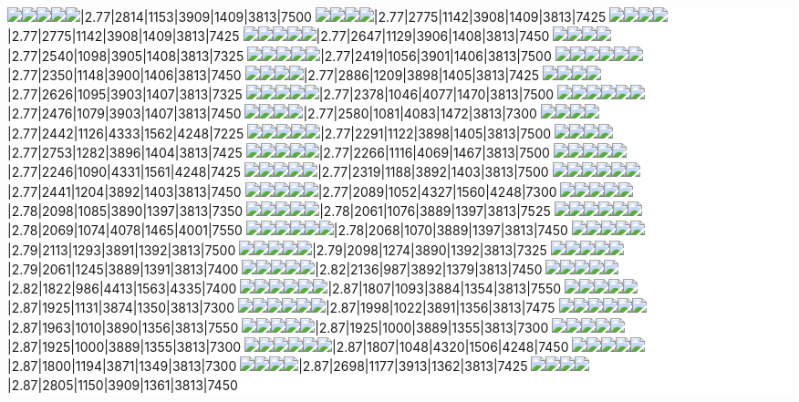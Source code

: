 ![](/item/3142.png)![](/item/3179.png)![](/item/1055.png)![](/item/1038.png)![](/item/1036.png)|2.77|2814|1153|3909|1409|3813|7500
![](/item/3142.png)![](/item/6693.png)![](/item/1055.png)![](/item/1037.png)|2.77|2775|1142|3908|1409|3813|7425
![](/item/3142.png)![](/item/6696.png)![](/item/1055.png)![](/item/1037.png)|2.77|2775|1142|3908|1409|3813|7425
![](/item/3142.png)![](/item/6694.png)![](/item/1055.png)![](/item/1036.png)![](/item/1036.png)|2.77|2647|1129|3906|1408|3813|7450
![](/item/3142.png)![](/item/3508.png)![](/item/1055.png)![](/item/1037.png)|2.77|2540|1098|3905|1408|3813|7325
![](/item/6676.png)![](/item/6675.png)![](/item/1001.png)![](/item/1055.png)![](/item/1036.png)|2.77|2419|1056|3901|1406|3813|7500
![](/item/6696.png)![](/item/3033.png)![](/item/1001.png)![](/item/1055.png)![](/item/1036.png)![](/item/1036.png)|2.77|2350|1148|3900|1406|3813|7450
![](/item/3142.png)![](/item/6676.png)![](/item/1055.png)![](/item/1037.png)|2.77|2886|1209|3898|1405|3813|7425
![](/item/3142.png)![](/item/3004.png)![](/item/1055.png)![](/item/1037.png)|2.77|2626|1095|3903|1407|3813|7325
![](/item/3074.png)![](/item/6676.png)![](/item/1001.png)![](/item/1055.png)![](/item/1036.png)|2.77|2378|1046|4077|1470|3813|7500
![](/item/6696.png)![](/item/6676.png)![](/item/1001.png)![](/item/1055.png)![](/item/1036.png)![](/item/1036.png)|2.77|2476|1079|3903|1407|3813|7450
![](/item/3142.png)![](/item/3074.png)![](/item/1055.png)![](/item/1036.png)|2.77|2580|1081|4083|1472|3813|7300
![](/item/3142.png)![](/item/6609.png)![](/item/1055.png)![](/item/1037.png)|2.77|2442|1126|4333|1562|4248|7225
![](/item/6675.png)![](/item/3033.png)![](/item/1001.png)![](/item/1055.png)![](/item/1036.png)|2.77|2291|1122|3898|1405|3813|7500
![](/item/3142.png)![](/item/3033.png)![](/item/1055.png)![](/item/1037.png)|2.77|2753|1282|3896|1404|3813|7425
![](/item/3074.png)![](/item/3033.png)![](/item/1001.png)![](/item/1055.png)![](/item/1036.png)|2.77|2266|1116|4069|1467|3813|7500
![](/item/6676.png)![](/item/6609.png)![](/item/1001.png)![](/item/1055.png)![](/item/1037.png)|2.77|2246|1090|4331|1561|4248|7425
![](/item/3031.png)![](/item/3033.png)![](/item/1001.png)![](/item/1055.png)![](/item/1036.png)|2.77|2319|1188|3892|1403|3813|7500
![](/item/6676.png)![](/item/3033.png)![](/item/1001.png)![](/item/1055.png)![](/item/1036.png)![](/item/1036.png)|2.77|2441|1204|3892|1403|3813|7450
![](/item/3031.png)![](/item/6609.png)![](/item/1001.png)![](/item/1055.png)![](/item/1036.png)|2.77|2089|1052|4327|1560|4248|7300
![](/item/3179.png)![](/item/6672.png)![](/item/1001.png)![](/item/1055.png)![](/item/1038.png)|2.78|2098|1085|3890|1397|3813|7350
![](/item/3004.png)![](/item/6672.png)![](/item/1001.png)![](/item/1055.png)![](/item/1037.png)|2.78|2061|1076|3889|1397|3813|7525
![](/item/6672.png)![](/item/6692.png)![](/item/1001.png)![](/item/1055.png)![](/item/1036.png)![](/item/1036.png)|2.78|2069|1074|4078|1465|4001|7550
![](/item/6693.png)![](/item/6672.png)![](/item/1001.png)![](/item/1055.png)![](/item/1036.png)![](/item/1036.png)|2.78|2068|1070|3889|1397|3813|7450
![](/item/6671.png)![](/item/6693.png)![](/item/1001.png)![](/item/1055.png)![](/item/1036.png)|2.79|2113|1293|3891|1392|3813|7500
![](/item/6671.png)![](/item/3179.png)![](/item/1001.png)![](/item/1055.png)![](/item/1037.png)|2.79|2098|1274|3890|1392|3813|7325
![](/item/6671.png)![](/item/3004.png)![](/item/1001.png)![](/item/1055.png)![](/item/1036.png)|2.79|2061|1245|3889|1391|3813|7400
![](/item/3142.png)![](/item/3115.png)![](/item/1055.png)![](/item/1036.png)![](/item/1036.png)|2.82|2136|987|3892|1379|3813|7450
![](/item/6672.png)![](/item/6631.png)![](/item/1001.png)![](/item/1055.png)![](/item/1036.png)|2.82|1822|986|4413|1563|4335|7400
![](/item/3124.png)![](/item/3508.png)![](/item/1001.png)![](/item/1055.png)![](/item/1036.png)![](/item/1036.png)|2.87|1807|1093|3884|1354|3813|7550
![](/item/3124.png)![](/item/6676.png)![](/item/1001.png)![](/item/1055.png)![](/item/1036.png)|2.87|1925|1131|3874|1350|3813|7300
![](/item/3124.png)![](/item/3179.png)![](/item/1001.png)![](/item/1055.png)![](/item/1037.png)![](/item/1036.png)|2.87|1998|1022|3891|1356|3813|7475
![](/item/3124.png)![](/item/3004.png)![](/item/1001.png)![](/item/1055.png)![](/item/1036.png)![](/item/1036.png)|2.87|1963|1010|3890|1356|3813|7550
![](/item/3124.png)![](/item/6693.png)![](/item/1001.png)![](/item/1055.png)![](/item/1036.png)|2.87|1925|1000|3889|1355|3813|7300
![](/item/3124.png)![](/item/6696.png)![](/item/1001.png)![](/item/1055.png)![](/item/1036.png)|2.87|1925|1000|3889|1355|3813|7300
![](/item/3124.png)![](/item/6609.png)![](/item/1001.png)![](/item/1055.png)![](/item/1036.png)![](/item/1036.png)|2.87|1807|1048|4320|1506|4248|7450
![](/item/3124.png)![](/item/3033.png)![](/item/1001.png)![](/item/1055.png)![](/item/1036.png)|2.87|1800|1194|3871|1349|3813|7300
![](/item/3142.png)![](/item/3036.png)![](/item/1055.png)![](/item/1037.png)|2.87|2698|1177|3913|1362|3813|7425
![](/item/3142.png)![](/item/6695.png)![](/item/1055.png)![](/item/1038.png)|2.87|2805|1150|3909|1361|3813|7450